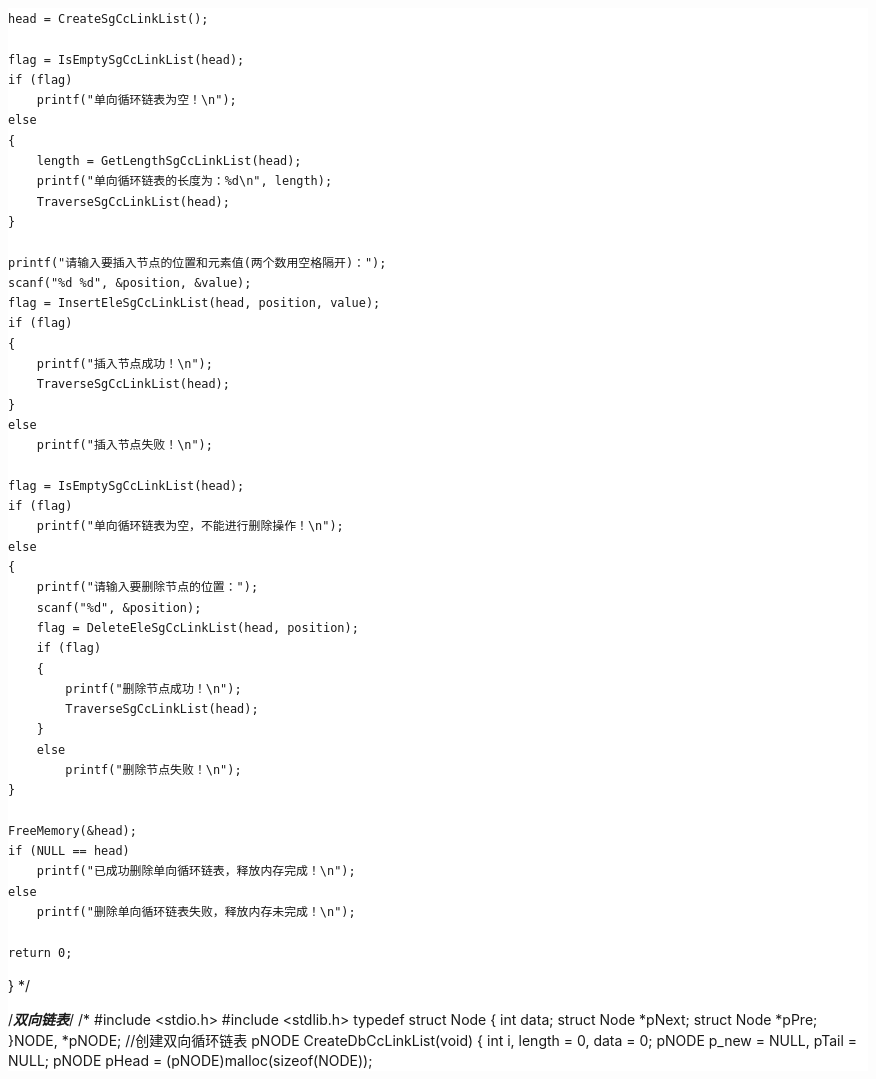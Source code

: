    head = CreateSgCcLinkList();

    flag = IsEmptySgCcLinkList(head);
    if (flag)
        printf("单向循环链表为空！\n");
    else
    {
        length = GetLengthSgCcLinkList(head);
        printf("单向循环链表的长度为：%d\n", length);
        TraverseSgCcLinkList(head);
    }

    printf("请输入要插入节点的位置和元素值(两个数用空格隔开)：");
    scanf("%d %d", &position, &value);
    flag = InsertEleSgCcLinkList(head, position, value);
    if (flag)
    {
        printf("插入节点成功！\n");
        TraverseSgCcLinkList(head);
    }
    else
        printf("插入节点失败！\n");

    flag = IsEmptySgCcLinkList(head);
    if (flag)
        printf("单向循环链表为空，不能进行删除操作！\n");
    else
    {
        printf("请输入要删除节点的位置：");
        scanf("%d", &position);
        flag = DeleteEleSgCcLinkList(head, position);
        if (flag)
        {
            printf("删除节点成功！\n");
            TraverseSgCcLinkList(head);
        }
        else
            printf("删除节点失败！\n");
    }

    FreeMemory(&head);
    if (NULL == head)
        printf("已成功删除单向循环链表，释放内存完成！\n");
    else
        printf("删除单向循环链表失败，释放内存未完成！\n");

    return 0;
}
*/

/***双向链表***/
/*
#include <stdio.h>
#include <stdlib.h>
typedef struct Node
{
    int data;
    struct Node *pNext;
    struct Node *pPre;
}NODE, *pNODE;
//创建双向循环链表
pNODE CreateDbCcLinkList(void)
{
    int i, length = 0, data = 0;
    pNODE p_new = NULL, pTail = NULL;
    pNODE pHead = (pNODE)malloc(sizeof(NODE));
